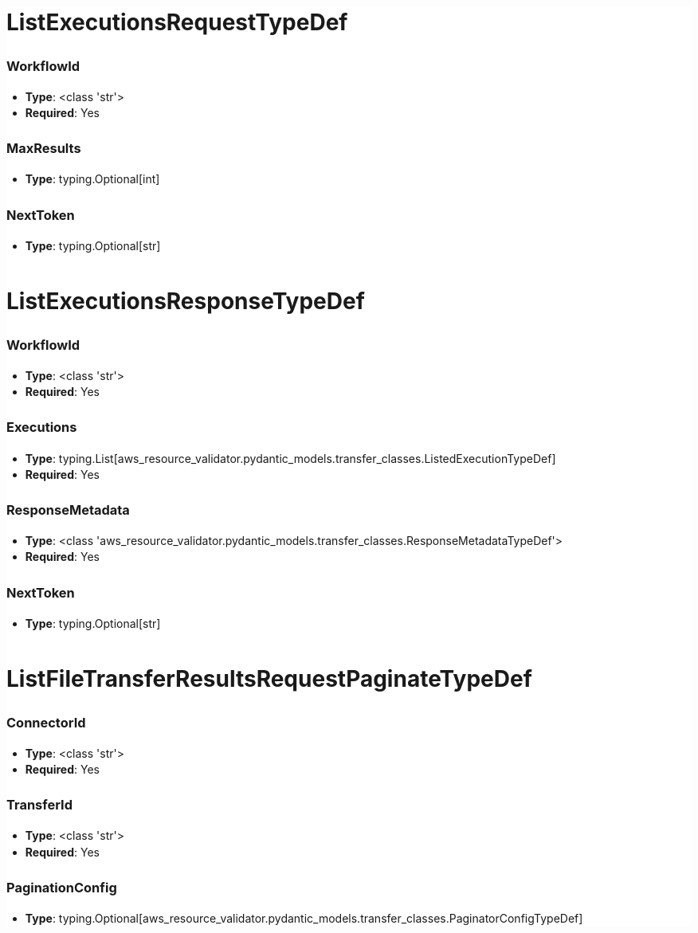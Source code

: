 
# ListExecutionsRequestTypeDef

### WorkflowId
- **Type**: <class 'str'>
- **Required**: Yes

### MaxResults
- **Type**: typing.Optional[int]

### NextToken
- **Type**: typing.Optional[str]


# ListExecutionsResponseTypeDef

### WorkflowId
- **Type**: <class 'str'>
- **Required**: Yes

### Executions
- **Type**: typing.List[aws_resource_validator.pydantic_models.transfer_classes.ListedExecutionTypeDef]
- **Required**: Yes

### ResponseMetadata
- **Type**: <class 'aws_resource_validator.pydantic_models.transfer_classes.ResponseMetadataTypeDef'>
- **Required**: Yes

### NextToken
- **Type**: typing.Optional[str]


# ListFileTransferResultsRequestPaginateTypeDef

### ConnectorId
- **Type**: <class 'str'>
- **Required**: Yes

### TransferId
- **Type**: <class 'str'>
- **Required**: Yes

### PaginationConfig
- **Type**: typing.Optional[aws_resource_validator.pydantic_models.transfer_classes.PaginatorConfigTypeDef]
